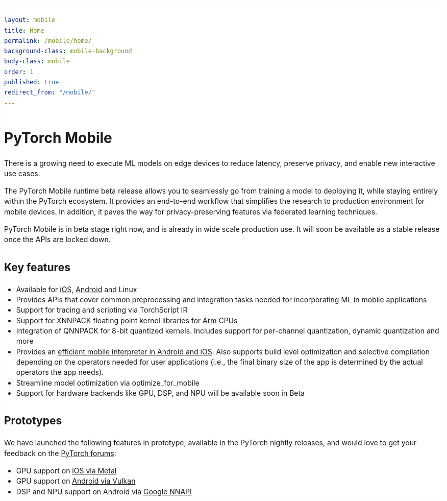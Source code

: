 ```yaml
---
layout: mobile
title: Home
permalink: /mobile/home/
background-class: mobile-background
body-class: mobile
order: 1
published: true
redirect_from: "/mobile/"
---
```


# PyTorch Mobile

There is a growing need to execute ML models on edge devices to reduce latency, preserve privacy, and enable new interactive use cases.

The PyTorch Mobile runtime beta release allows you to seamlessly go from training a model to deploying it, while staying entirely within the PyTorch ecosystem. It provides an end-to-end workflow that simplifies the research to production environment for mobile devices. In addition, it paves the way for privacy-preserving features via federated learning techniques.

PyTorch Mobile is in beta stage right now, and is already in wide scale production use. It will soon be available as a stable release once the APIs are locked down.


## Key features
* Available for [iOS]({{site.baseurl}}/mobile/ios), [Android]({{site.baseurl}}/mobile/android) and Linux
* Provides APIs that cover common preprocessing and integration tasks needed for incorporating ML in mobile applications
* Support for tracing and scripting via TorchScript IR
* Support for XNNPACK floating point kernel libraries for Arm CPUs
* Integration of QNNPACK for 8-bit quantized kernels. Includes support for per-channel quantization, dynamic quantization and more
* Provides an [efficient mobile interpreter in Android and iOS](https://pytorch.org/tutorials/recipes/mobile_interpreter.html). Also supports build level optimization and selective compilation depending on the operators needed for user applications (i.e., the final binary size of the app is determined by the actual operators the app needs).
* Streamline model optimization via optimize_for_mobile
* Support for hardware backends like GPU, DSP, and NPU will be available soon in Beta


## Prototypes
We have launched the following features in prototype, available in the PyTorch nightly releases, and would love to get your feedback on the [PyTorch forums](https://discuss.pytorch.org/c/mobile/18):

* GPU support on [iOS via Metal](https://pytorch.org/tutorials/prototype/ios_gpu_workflow.html)
* GPU support on [Android via Vulkan](https://pytorch.org/tutorials/prototype/vulkan_workflow.html)
* DSP and NPU support on Android via [Google NNAPI](https://pytorch.org/tutorials/prototype/nnapi_mobilenetv2.html)
